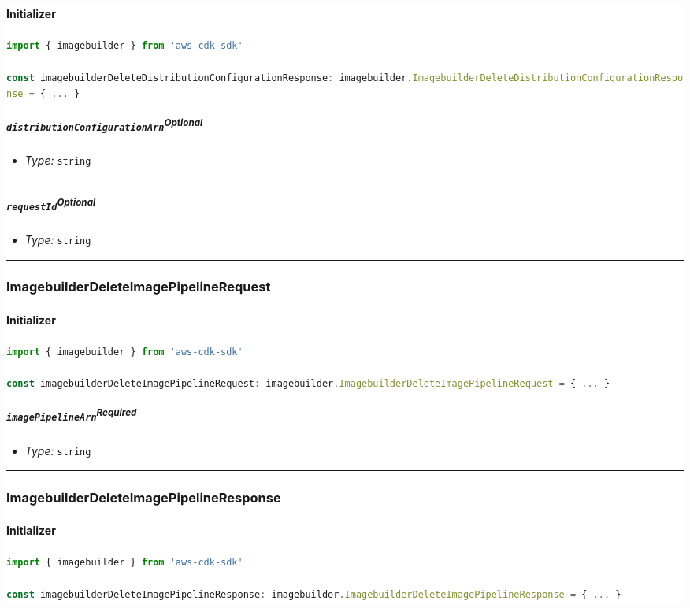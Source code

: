 #### Initializer <a name="[object Object].Initializer"></a>

```typescript
import { imagebuilder } from 'aws-cdk-sdk'

const imagebuilderDeleteDistributionConfigurationResponse: imagebuilder.ImagebuilderDeleteDistributionConfigurationResponse = { ... }
```

##### `distributionConfigurationArn`<sup>Optional</sup> <a name="aws-cdk-sdk.imagebuilder.ImagebuilderDeleteDistributionConfigurationResponse.property.distributionConfigurationArn"></a>

- *Type:* `string`

---

##### `requestId`<sup>Optional</sup> <a name="aws-cdk-sdk.imagebuilder.ImagebuilderDeleteDistributionConfigurationResponse.property.requestId"></a>

- *Type:* `string`

---

### ImagebuilderDeleteImagePipelineRequest <a name="aws-cdk-sdk.imagebuilder.ImagebuilderDeleteImagePipelineRequest"></a>

#### Initializer <a name="[object Object].Initializer"></a>

```typescript
import { imagebuilder } from 'aws-cdk-sdk'

const imagebuilderDeleteImagePipelineRequest: imagebuilder.ImagebuilderDeleteImagePipelineRequest = { ... }
```

##### `imagePipelineArn`<sup>Required</sup> <a name="aws-cdk-sdk.imagebuilder.ImagebuilderDeleteImagePipelineRequest.property.imagePipelineArn"></a>

- *Type:* `string`

---

### ImagebuilderDeleteImagePipelineResponse <a name="aws-cdk-sdk.imagebuilder.ImagebuilderDeleteImagePipelineResponse"></a>

#### Initializer <a name="[object Object].Initializer"></a>

```typescript
import { imagebuilder } from 'aws-cdk-sdk'

const imagebuilderDeleteImagePipelineResponse: imagebuilder.ImagebuilderDeleteImagePipelineResponse = { ... }
```

